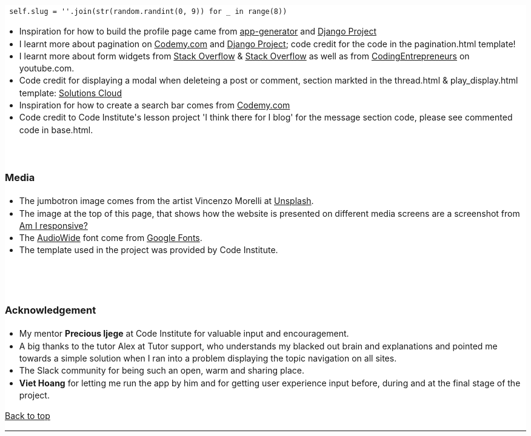 ```
 self.slug = ''.join(str(random.randint(0, 9)) for _ in range(8))
 ```
 - Inspiration for how to build the profile page came from [app-generator](https://github.com/app-generator/sample-django-extended-user-profile) and [Django Project](https://docs.djangoproject.com/en/4.0/topics/auth/default) 
 - I learnt more about pagination on [Codemy.com](https://www.youtube.com/watch?v=N-PB-HMFmdo) and [Django Project](https://docs.djangoproject.com/en/4.0/topics/pagination); code credit for the code in the pagination.html template!
 - I learnt more about form widgets from [Stack Overflow](https://stackoverflow.com/questions/54748183/django-modelform-widgets-and-labels) & [Stack Overflow](https://stackoverflow.com/questions/9878475/django-modelform-override-widget) as well as from [CodingEntrepreneurs](https://www.youtube.com/watch?v=quJzUzCs6Q0) on youtube.com.
- Code credit for displaying a modal when deleteing a post or comment, section markted in the thread.html & play_display.html template: [Solutions Cloud](https://www.youtube.com/watch?v=uC9cgOQ0bXI)
- Inspiration for how to create a search bar comes from [Codemy.com](https://www.youtube.com/watch?v=AGtae4L5BbI)
- Code credit to Code Institute's lesson project 'I think there for I blog' for the message section code, please see commented code in base.html.



<br>

### **Media**
- The jumbotron image comes from the artist Vincenzo Morelli at [Unsplash](https://unsplash.com/photos/Cj35lHL4atY).
- The image at the top of this page, that shows how the website is presented on different media screens are a screenshot from [Am I responsive?](http://ami.responsivedesign.is/)
- The [AudioWide](https://fonts.google.com/specimen/Audiowide) font come from [Google Fonts](https://fonts.google.com/).
- The template used in the project was provided by Code Institute.

<br>
<br>

### **Acknowledgement**

- My mentor **Precious Ijege** at Code Institute for valuable input and encouragement.
- A big thanks to the tutor Alex at Tutor support, who understands my blacked out brain and explanations and pointed me towards a simple solution when I ran into a problem displaying the topic navigation on all sites.
- The Slack community for being such an open, warm and sharing place. 
- **Viet Hoang** for letting me run the app by him and for getting user experience input before, during and at the final stage of the project.


[Back to top](#buy-me)

---
